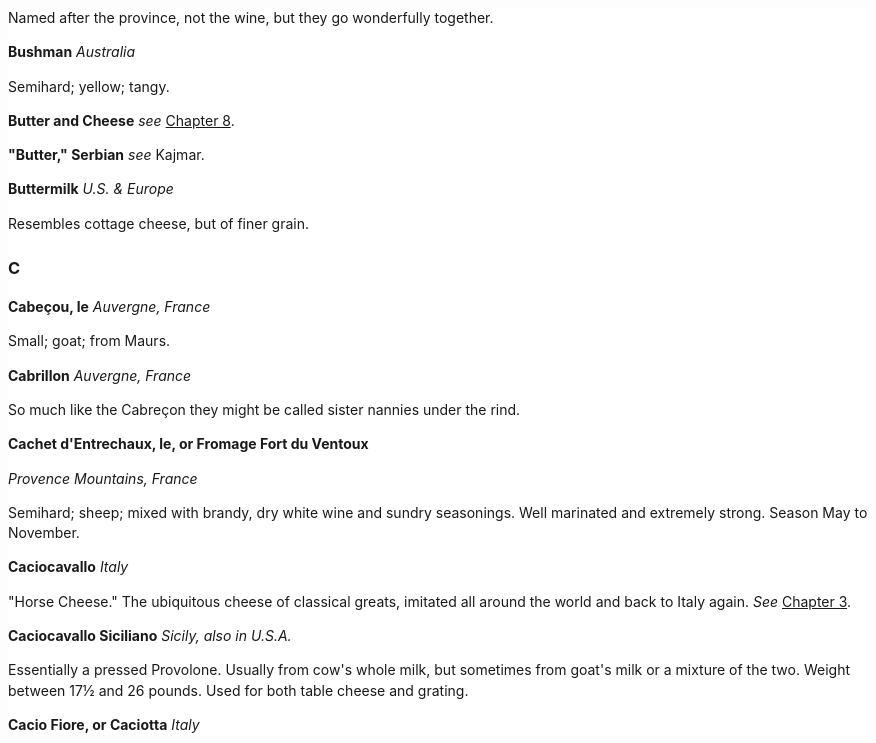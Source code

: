 Named after the province, not the wine, but they go
wonderfully together.

**Bushman**
*Australia*

Semihard; yellow; tangy.

**Butter and Cheese** *see* [Chapter
8](https://www.gutenberg.org/files/14293/14293-h/14293-h.htm#Page_111).

**"Butter," Serbian** *see* Kajmar.

**Buttermilk**
*U.S. & Europe*

Resembles cottage cheese, but of finer grain.

### **C**

**Cabeçou, le**
*Auvergne, France*

Small; goat; from Maurs.

**Cabrillon**
*Auvergne, France*

So much like the Cabreçon they might be called sister
nannies under the rind.

**Cachet d'Entrechaux, le, or Fromage Fort du
Ventoux**

*Provence Mountains, France*

Semihard; sheep; mixed with brandy, dry white wine and
sundry seasonings. Well marinated and extremely strong. Season May to
November.

**Caciocavallo**
*Italy*

"Horse Cheese." The ubiquitous cheese of classical
greats, imitated all around the world and back to Italy again. *See*
[Chapter
3](https://www.gutenberg.org/files/14293/14293-h/14293-h.htm#Page_17).

**Caciocavallo Siciliano**
*Sicily, also in U.S.A.*

Essentially a pressed Provolone. Usually from cow's
whole milk, but sometimes from goat's milk or a mixture of the two.
Weight between 17½ and 26 pounds. Used for both table cheese and
grating.

**Cacio Fiore, or Caciotta**
*Italy*

